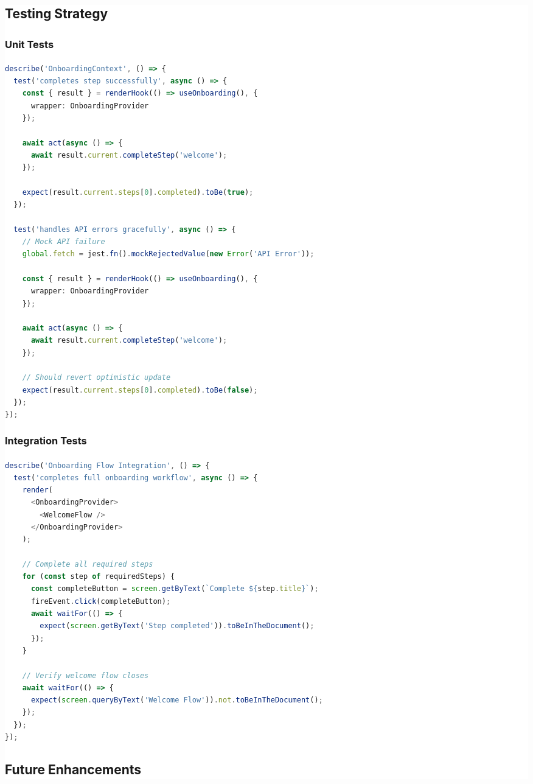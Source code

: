## Testing Strategy
### Unit Tests

```typescript  
describe('OnboardingContext', () => {
  test('completes step successfully', async () => {
    const { result } = renderHook(() => useOnboarding(), {
      wrapper: OnboardingProvider
    });
    
    await act(async () => {
      await result.current.completeStep('welcome');
    });
    
    expect(result.current.steps[0].completed).toBe(true);
  });
  
  test('handles API errors gracefully', async () => {
    // Mock API failure
    global.fetch = jest.fn().mockRejectedValue(new Error('API Error'));
    
    const { result } = renderHook(() => useOnboarding(), {
      wrapper: OnboardingProvider
    });
    
    await act(async () => {
      await result.current.completeStep('welcome');
    });
    
    // Should revert optimistic update
    expect(result.current.steps[0].completed).toBe(false);
  });
});
```
### Integration Tests
```typescript
describe('Onboarding Flow Integration', () => {
  test('completes full onboarding workflow', async () => {
    render(
      <OnboardingProvider>
        <WelcomeFlow />
      </OnboardingProvider>
    );
    
    // Complete all required steps
    for (const step of requiredSteps) {
      const completeButton = screen.getByText(`Complete ${step.title}`);
      fireEvent.click(completeButton);
      await waitFor(() => {
        expect(screen.getByText('Step completed')).toBeInTheDocument();
      });
    }
    
    // Verify welcome flow closes
    await waitFor(() => {
      expect(screen.queryByText('Welcome Flow')).not.toBeInTheDocument();
    });
  });
});
```
## Future Enhancements